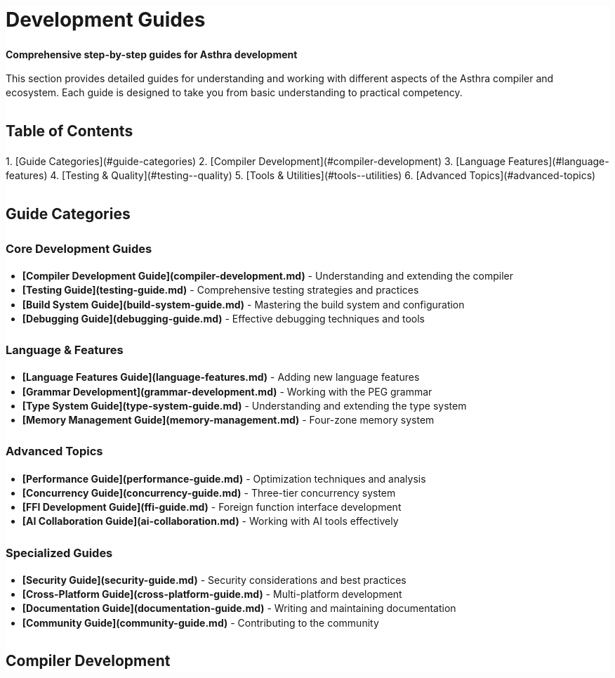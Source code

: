 # Development Guides

**Comprehensive step-by-step guides for Asthra development**

This section provides detailed guides for understanding and working with different aspects of the Asthra compiler and ecosystem. Each guide is designed to take you from basic understanding to practical competency.

## Table of Contents

1\. &#91;Guide Categories&#93;(#guide-categories)
2\. &#91;Compiler Development&#93;(#compiler-development)
3\. &#91;Language Features&#93;(#language-features)
4\. &#91;Testing &amp; Quality&#93;(#testing--quality)
5\. &#91;Tools &amp; Utilities&#93;(#tools--utilities)
6\. &#91;Advanced Topics&#93;(#advanced-topics)

## Guide Categories

### Core Development Guides
- **&#91;Compiler Development Guide&#93;(compiler-development.md)** - Understanding and extending the compiler
- **&#91;Testing Guide&#93;(testing-guide.md)** - Comprehensive testing strategies and practices
- **&#91;Build System Guide&#93;(build-system-guide.md)** - Mastering the build system and configuration
- **&#91;Debugging Guide&#93;(debugging-guide.md)** - Effective debugging techniques and tools

### Language &amp; Features
- **&#91;Language Features Guide&#93;(language-features.md)** - Adding new language features
- **&#91;Grammar Development&#93;(grammar-development.md)** - Working with the PEG grammar
- **&#91;Type System Guide&#93;(type-system-guide.md)** - Understanding and extending the type system
- **&#91;Memory Management Guide&#93;(memory-management.md)** - Four-zone memory system

### Advanced Topics
- **&#91;Performance Guide&#93;(performance-guide.md)** - Optimization techniques and analysis
- **&#91;Concurrency Guide&#93;(concurrency-guide.md)** - Three-tier concurrency system
- **&#91;FFI Development Guide&#93;(ffi-guide.md)** - Foreign function interface development
- **&#91;AI Collaboration Guide&#93;(ai-collaboration.md)** - Working with AI tools effectively

### Specialized Guides
- **&#91;Security Guide&#93;(security-guide.md)** - Security considerations and best practices
- **&#91;Cross-Platform Guide&#93;(cross-platform-guide.md)** - Multi-platform development
- **&#91;Documentation Guide&#93;(documentation-guide.md)** - Writing and maintaining documentation
- **&#91;Community Guide&#93;(community-guide.md)** - Contributing to the community

## Compiler Development
